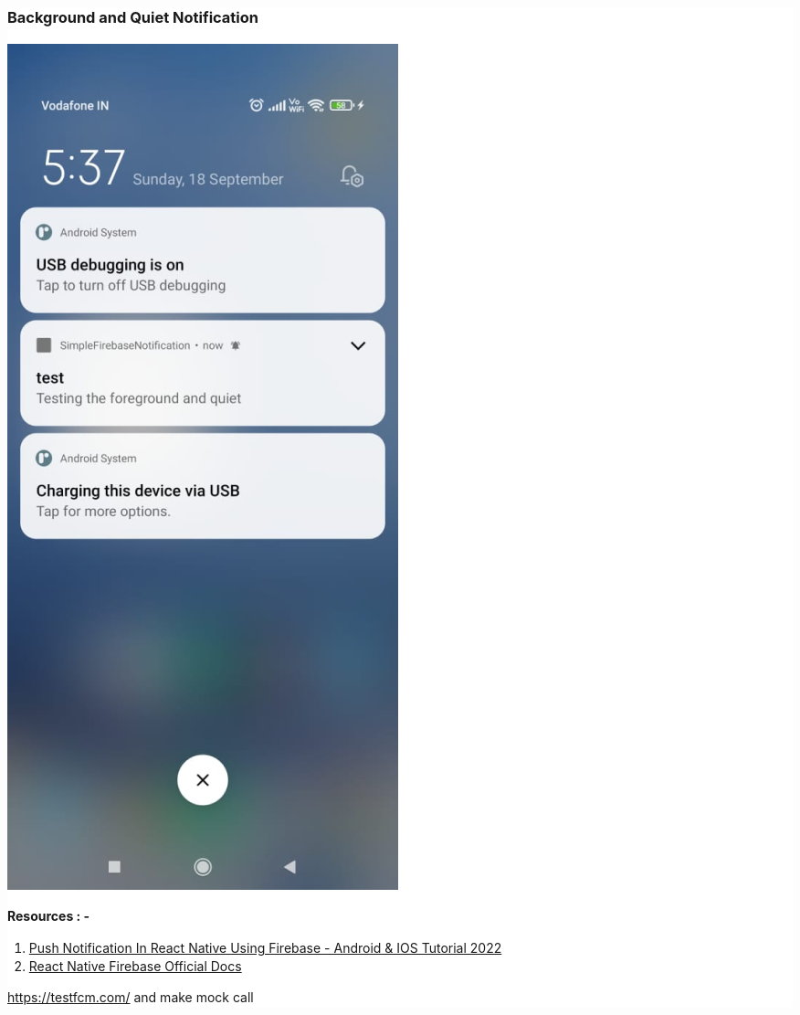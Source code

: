 ### Background and Quiet Notification
<img src="./readme_assets/BackgroundNotification.png">

**Resources : -**
1. [Push Notification In React Native Using Firebase - Android & IOS Tutorial 2022](https://www.youtube.com/watch?v=Qcxa6dxfUFo)
2. [React Native Firebase Official Docs](https://rnfirebase.io/)


https://testfcm.com/ and make mock call
